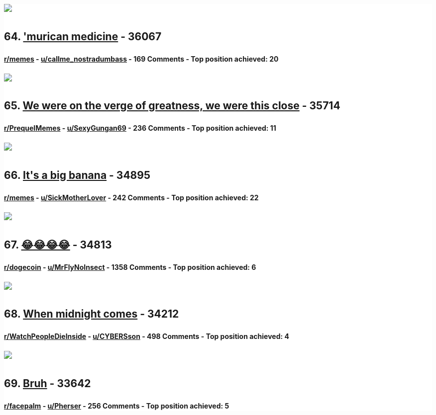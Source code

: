 <a href="https://i.imgur.com/Wzocx0K.gifv"><img src="https://a.thumbs.redditmedia.com/SWatW301bcla7z0IxusVU8BCkCCrUwEGfzOBDNXoG_0.jpg"></img></a>

## 64. ['murican medicine](http://reddit.com/r/memes/comments/necyk4/murican_medicine/) - 36067
#### [r/memes](http://reddit.com/r/memes) - [u/callme_nostradumbass](http://reddit.com/u/callme_nostradumbass) - 169 Comments - Top position achieved: 20

<a href="https://i.redd.it/n2b99dalunz61.gif"><img src="https://b.thumbs.redditmedia.com/yhL9QlrZHnsA5rG1hBddadQMU_sOwGtWSBYeAuAdg6Q.jpg"></img></a>

## 65. [We were on the verge of greatness, we were this close](http://reddit.com/r/PrequelMemes/comments/nen1qb/we_were_on_the_verge_of_greatness_we_were_this/) - 35714
#### [r/PrequelMemes](http://reddit.com/r/PrequelMemes) - [u/SexyGungan69](http://reddit.com/u/SexyGungan69) - 236 Comments - Top position achieved: 11

<a href="https://i.redd.it/e9qyvu2xypz61.jpg"><img src="https://b.thumbs.redditmedia.com/1yhrh_4bcREbmmVhxuc8G-PhtvVVOVH09c_wdmlQN9o.jpg"></img></a>

## 66. [It's a big banana](http://reddit.com/r/memes/comments/neahtr/its_a_big_banana/) - 34895
#### [r/memes](http://reddit.com/r/memes) - [u/SickMotherLover](http://reddit.com/u/SickMotherLover) - 242 Comments - Top position achieved: 22

<a href="https://i.redd.it/s74kw6mb4nz61.jpg"><img src="https://b.thumbs.redditmedia.com/dWYf7J71wFbUyvDobYf4ptIaVF43ehrZks51W1FAkLI.jpg"></img></a>

## 67. [😂😂😂😂](http://reddit.com/r/dogecoin/comments/neim2q/_/) - 34813
#### [r/dogecoin](http://reddit.com/r/dogecoin) - [u/MrFlyNoInsect](http://reddit.com/u/MrFlyNoInsect) - 1358 Comments - Top position achieved: 6

<a href="https://i.redd.it/rrgxul784pz61.jpg"><img src="https://b.thumbs.redditmedia.com/C4AN9pFNdsIoIzV3zbaiyTuRJtPMlFBmyJOQ282q3oA.jpg"></img></a>

## 68. [When midnight comes](http://reddit.com/r/WatchPeopleDieInside/comments/neo72j/when_midnight_comes/) - 34212
#### [r/WatchPeopleDieInside](http://reddit.com/r/WatchPeopleDieInside) - [u/CYBERSson](http://reddit.com/u/CYBERSson) - 498 Comments - Top position achieved: 4

<a href="https://www.gif-vif.com/media/Oof.gif?fbclid=IwAR3nKMyaf3u739IgFfjUo6aXvpTxczundL7huut1FB190nDVIa3mJ3GVhLw"><img src="https://b.thumbs.redditmedia.com/67b1MDRzxdbG-IlVWpZegUEZ4FqWO8yLzSpISanXAUc.jpg"></img></a>

## 69. [Bruh](http://reddit.com/r/facepalm/comments/ne7w8k/bruh/) - 33642
#### [r/facepalm](http://reddit.com/r/facepalm) - [u/Pherser](http://reddit.com/u/Pherser) - 256 Comments - Top position achieved: 5

